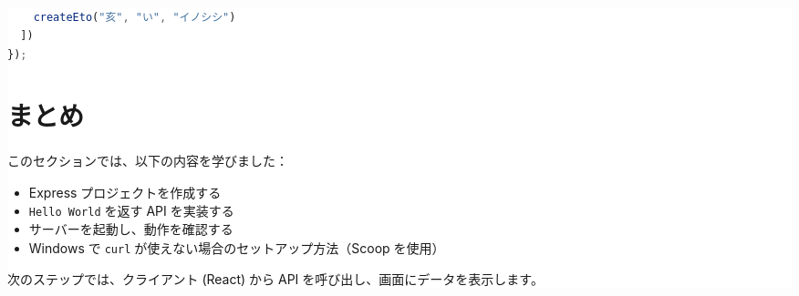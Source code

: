 ```js
    createEto("亥", "い", "イノシシ")
  ])
});

```

# まとめ

このセクションでは、以下の内容を学びました：
- Express プロジェクトを作成する
- `Hello World` を返す API を実装する
- サーバーを起動し、動作を確認する
- Windows で `curl` が使えない場合のセットアップ方法（Scoop を使用）

次のステップでは、クライアント (React) から API を呼び出し、画面にデータを表示します。
